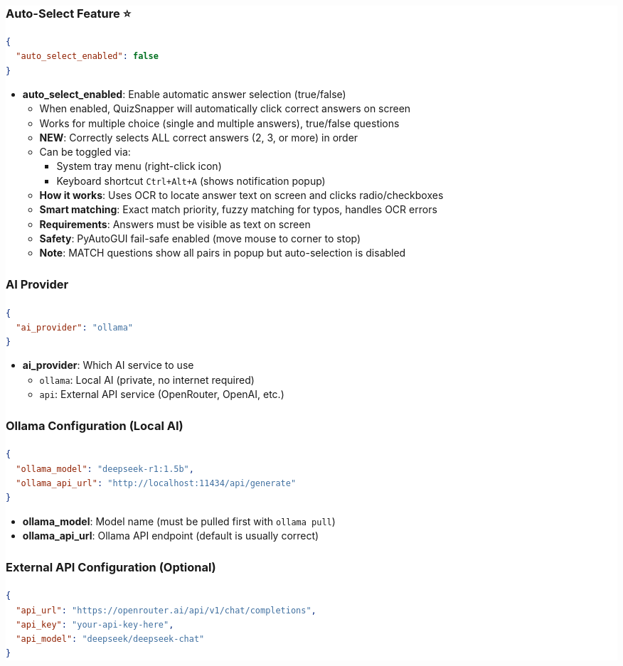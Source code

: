 ### Auto-Select Feature ⭐

```json
{
  "auto_select_enabled": false
}
```

- **auto_select_enabled**: Enable automatic answer selection (true/false)
  - When enabled, QuizSnapper will automatically click correct answers on screen
  - Works for multiple choice (single and multiple answers), true/false questions
  - **NEW**: Correctly selects ALL correct answers (2, 3, or more) in order
  - Can be toggled via:
    - System tray menu (right-click icon)
    - Keyboard shortcut `Ctrl+Alt+A` (shows notification popup)
  - **How it works**: Uses OCR to locate answer text on screen and clicks radio/checkboxes
  - **Smart matching**: Exact match priority, fuzzy matching for typos, handles OCR errors
  - **Requirements**: Answers must be visible as text on screen
  - **Safety**: PyAutoGUI fail-safe enabled (move mouse to corner to stop)
  - **Note**: MATCH questions show all pairs in popup but auto-selection is disabled

### AI Provider

```json
{
  "ai_provider": "ollama"
}
```

- **ai_provider**: Which AI service to use
  - `ollama`: Local AI (private, no internet required)
  - `api`: External API service (OpenRouter, OpenAI, etc.)

### Ollama Configuration (Local AI)

```json
{
  "ollama_model": "deepseek-r1:1.5b",
  "ollama_api_url": "http://localhost:11434/api/generate"
}
```

- **ollama_model**: Model name (must be pulled first with `ollama pull`)
- **ollama_api_url**: Ollama API endpoint (default is usually correct)

### External API Configuration (Optional)

```json
{
  "api_url": "https://openrouter.ai/api/v1/chat/completions",
  "api_key": "your-api-key-here",
  "api_model": "deepseek/deepseek-chat"
}
```
